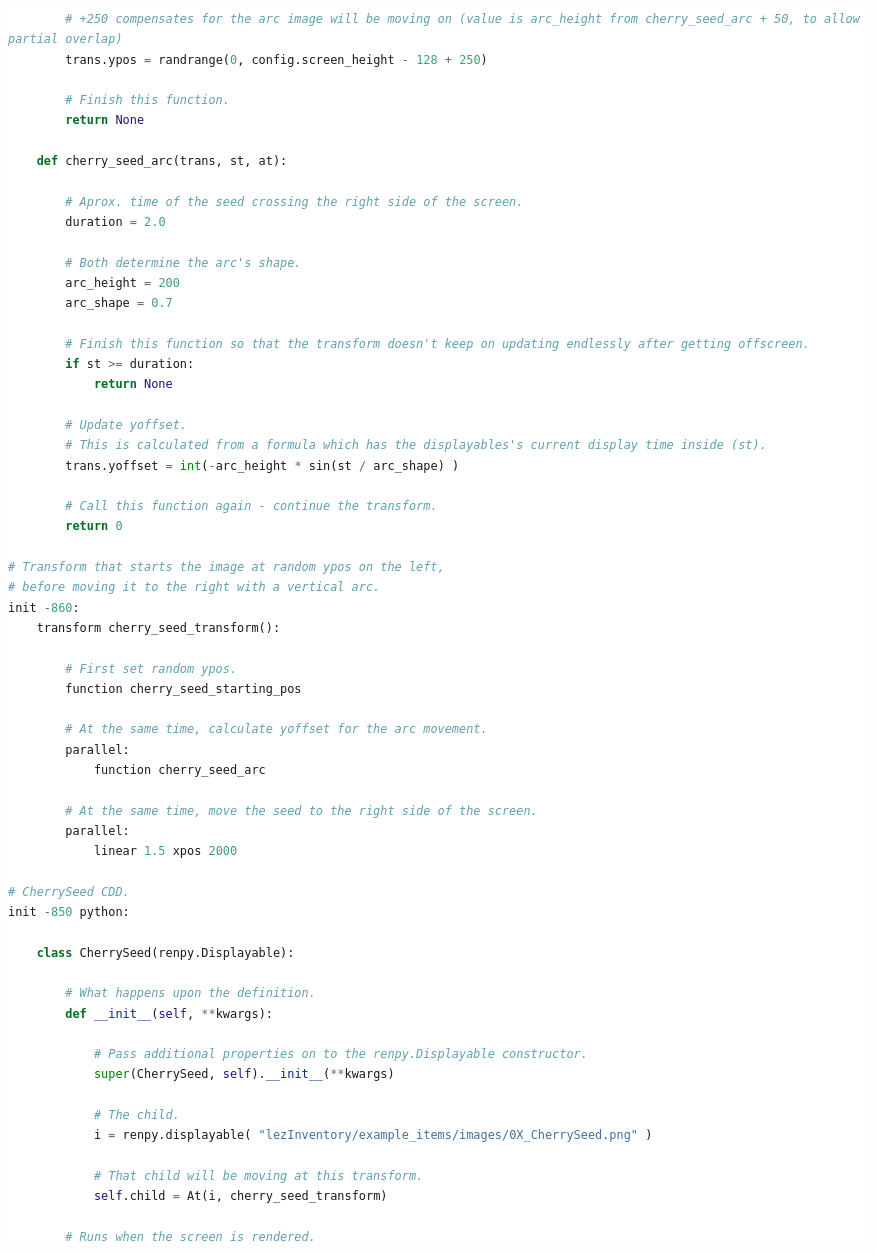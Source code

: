 ```py
        # +250 compensates for the arc image will be moving on (value is arc_height from cherry_seed_arc + 50, to allow partial overlap)
        trans.ypos = randrange(0, config.screen_height - 128 + 250) 
        
        # Finish this function.
        return None

    def cherry_seed_arc(trans, st, at):

        # Aprox. time of the seed crossing the right side of the screen.
        duration = 2.0

        # Both determine the arc's shape.
        arc_height = 200
        arc_shape = 0.7

        # Finish this function so that the transform doesn't keep on updating endlessly after getting offscreen.
        if st >= duration:
            return None

        # Update yoffset.
        # This is calculated from a formula which has the displayables's current display time inside (st).
        trans.yoffset = int(-arc_height * sin(st / arc_shape) )
        
        # Call this function again - continue the transform.
        return 0

# Transform that starts the image at random ypos on the left,
# before moving it to the right with a vertical arc.
init -860:
    transform cherry_seed_transform():

        # First set random ypos.
        function cherry_seed_starting_pos

        # At the same time, calculate yoffset for the arc movement.
        parallel:
            function cherry_seed_arc

        # At the same time, move the seed to the right side of the screen.
        parallel:
            linear 1.5 xpos 2000

# CherrySeed CDD.
init -850 python:

    class CherrySeed(renpy.Displayable):

        # What happens upon the definition.
        def __init__(self, **kwargs):

            # Pass additional properties on to the renpy.Displayable constructor.
            super(CherrySeed, self).__init__(**kwargs)

            # The child.
            i = renpy.displayable( "lezInventory/example_items/images/0X_CherrySeed.png" )

            # That child will be moving at this transform.
            self.child = At(i, cherry_seed_transform)

        # Runs when the screen is rendered.
```